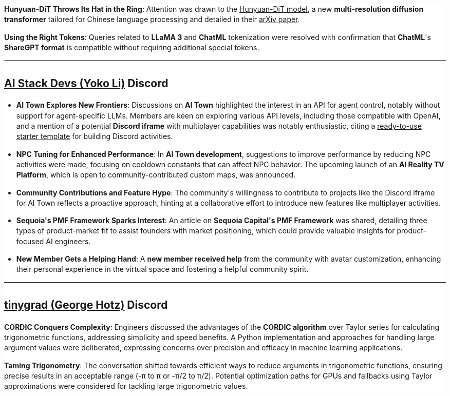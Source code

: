 **Hunyuan-DiT Throws Its Hat in the Ring**: Attention was drawn to the [Hunyuan-DiT model](https://huggingface.co/Tencent-Hunyuan/HunyuanDiT), a new **multi-resolution diffusion transformer** tailored for Chinese language processing and detailed in their [arXiv paper](https://arxiv.org/abs/2405.08748).

**Using the Right Tokens**: Queries related to **LLaMA 3** and **ChatML** tokenization were resolved with confirmation that **ChatML**'s **ShareGPT format** is compatible without requiring additional special tokens.



---



## [AI Stack Devs (Yoko Li)](https://discord.com/channels/1122748573000409160) Discord

- **AI Town Explores New Frontiers**: Discussions on **AI Town** highlighted the interest in an API for agent control, notably without support for agent-specific LLMs. Members are keen on exploring various API levels, including those compatible with OpenAI, and a mention of a potential **Discord iframe** with multiplayer capabilities was notably enthusiastic, citing a [ready-to-use starter template](https://x.com/HugoDuprez/status/1790780110238253090) for building Discord activities.
  
- **NPC Tuning for Enhanced Performance**: In **AI Town development**, suggestions to improve performance by reducing NPC activities were made, focusing on cooldown constants that can affect NPC behavior. The upcoming launch of an **AI Reality TV Platform**, which is open to community-contributed custom maps, was announced.

- **Community Contributions and Feature Hype**: The community's willingness to contribute to projects like the Discord iframe for AI Town reflects a proactive approach, hinting at a collaborative effort to introduce new features like multiplayer activities.

- **Sequoia's PMF Framework Sparks Interest**: An article on **Sequoia Capital's PMF Framework** was shared, detailing three types of product-market fit to assist founders with market positioning, which could provide valuable insights for product-focused AI engineers.

- **New Member Gets a Helping Hand**: A **new member received help** from the community with avatar customization, enhancing their personal experience in the virtual space and fostering a helpful community spirit.



---



## [tinygrad (George Hotz)](https://discord.com/channels/1068976834382925865) Discord

**CORDIC Conquers Complexity**: Engineers discussed the advantages of the **CORDIC algorithm** over Taylor series for calculating trigonometric functions, addressing simplicity and speed benefits. A Python implementation and approaches for handling large argument values were deliberated, expressing concerns over precision and efficacy in machine learning applications.

**Taming Trigonometry**: The conversation shifted towards efficient ways to reduce arguments in trigonometric functions, ensuring precise results in an acceptable range (-π to π or -π/2 to π/2). Potential optimization paths for GPUs and fallbacks using Taylor approximations were considered for tackling large trigonometric values.
